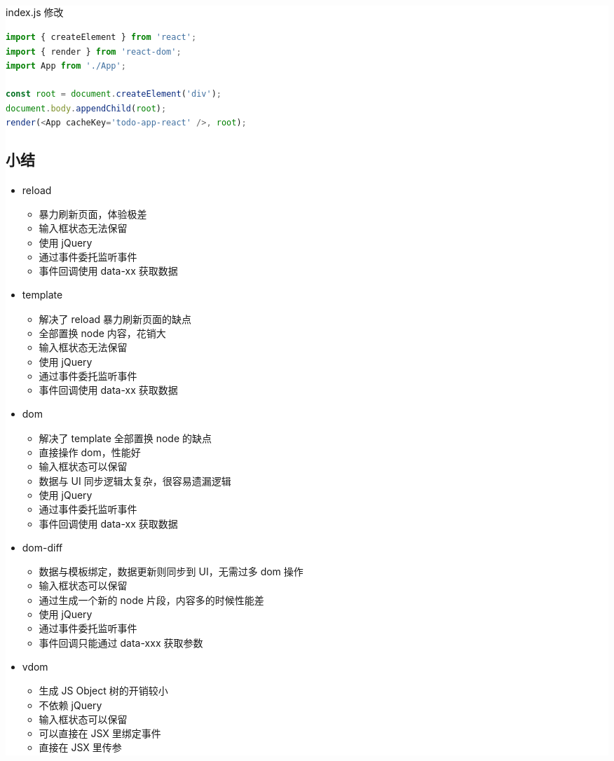 index.js 修改

```js
import { createElement } from 'react';
import { render } from 'react-dom';
import App from './App';

const root = document.createElement('div');
document.body.appendChild(root);
render(<App cacheKey='todo-app-react' />, root);
```

## 小结

- reload

  - 暴力刷新页面，体验极差
  - 输入框状态无法保留
  - 使用 jQuery
  - 通过事件委托监听事件
  - 事件回调使用 data-xx 获取数据

- template

  - 解决了 reload 暴力刷新页面的缺点
  - 全部置换 node 内容，花销大
  - 输入框状态无法保留
  - 使用 jQuery
  - 通过事件委托监听事件
  - 事件回调使用 data-xx 获取数据

- dom

  - 解决了 template 全部置换 node 的缺点
  - 直接操作 dom，性能好
  - 输入框状态可以保留
  - 数据与 UI 同步逻辑太复杂，很容易遗漏逻辑
  - 使用 jQuery
  - 通过事件委托监听事件
  - 事件回调使用 data-xx 获取数据

- dom-diff

  - 数据与模板绑定，数据更新则同步到 UI，无需过多 dom 操作
  - 输入框状态可以保留
  - 通过生成一个新的 node 片段，内容多的时候性能差
  - 使用 jQuery
  - 通过事件委托监听事件
  - 事件回调只能通过 data-xxx 获取参数

- vdom

  - 生成 JS Object 树的开销较小
  - 不依赖 jQuery
  - 输入框状态可以保留
  - 可以直接在 JSX 里绑定事件
  - 直接在 JSX 里传参
